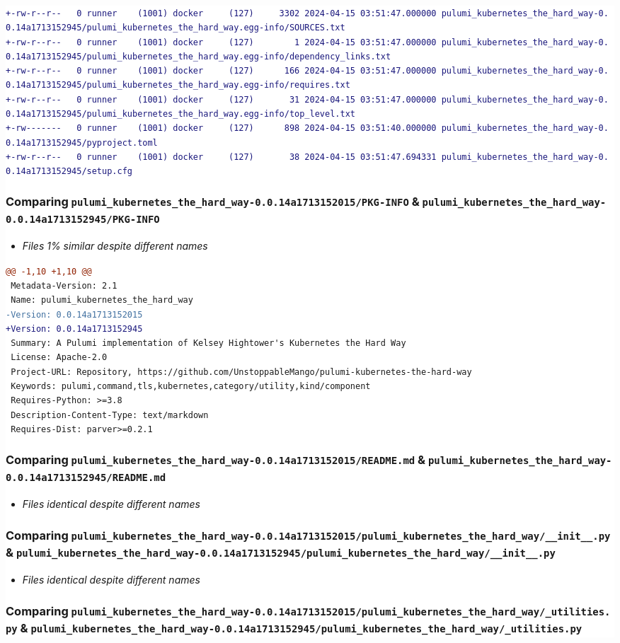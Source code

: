 ```diff
+-rw-r--r--   0 runner    (1001) docker     (127)     3302 2024-04-15 03:51:47.000000 pulumi_kubernetes_the_hard_way-0.0.14a1713152945/pulumi_kubernetes_the_hard_way.egg-info/SOURCES.txt
+-rw-r--r--   0 runner    (1001) docker     (127)        1 2024-04-15 03:51:47.000000 pulumi_kubernetes_the_hard_way-0.0.14a1713152945/pulumi_kubernetes_the_hard_way.egg-info/dependency_links.txt
+-rw-r--r--   0 runner    (1001) docker     (127)      166 2024-04-15 03:51:47.000000 pulumi_kubernetes_the_hard_way-0.0.14a1713152945/pulumi_kubernetes_the_hard_way.egg-info/requires.txt
+-rw-r--r--   0 runner    (1001) docker     (127)       31 2024-04-15 03:51:47.000000 pulumi_kubernetes_the_hard_way-0.0.14a1713152945/pulumi_kubernetes_the_hard_way.egg-info/top_level.txt
+-rw-------   0 runner    (1001) docker     (127)      898 2024-04-15 03:51:40.000000 pulumi_kubernetes_the_hard_way-0.0.14a1713152945/pyproject.toml
+-rw-r--r--   0 runner    (1001) docker     (127)       38 2024-04-15 03:51:47.694331 pulumi_kubernetes_the_hard_way-0.0.14a1713152945/setup.cfg
```

### Comparing `pulumi_kubernetes_the_hard_way-0.0.14a1713152015/PKG-INFO` & `pulumi_kubernetes_the_hard_way-0.0.14a1713152945/PKG-INFO`

 * *Files 1% similar despite different names*

```diff
@@ -1,10 +1,10 @@
 Metadata-Version: 2.1
 Name: pulumi_kubernetes_the_hard_way
-Version: 0.0.14a1713152015
+Version: 0.0.14a1713152945
 Summary: A Pulumi implementation of Kelsey Hightower's Kubernetes the Hard Way
 License: Apache-2.0
 Project-URL: Repository, https://github.com/UnstoppableMango/pulumi-kubernetes-the-hard-way
 Keywords: pulumi,command,tls,kubernetes,category/utility,kind/component
 Requires-Python: >=3.8
 Description-Content-Type: text/markdown
 Requires-Dist: parver>=0.2.1
```

### Comparing `pulumi_kubernetes_the_hard_way-0.0.14a1713152015/README.md` & `pulumi_kubernetes_the_hard_way-0.0.14a1713152945/README.md`

 * *Files identical despite different names*

### Comparing `pulumi_kubernetes_the_hard_way-0.0.14a1713152015/pulumi_kubernetes_the_hard_way/__init__.py` & `pulumi_kubernetes_the_hard_way-0.0.14a1713152945/pulumi_kubernetes_the_hard_way/__init__.py`

 * *Files identical despite different names*

### Comparing `pulumi_kubernetes_the_hard_way-0.0.14a1713152015/pulumi_kubernetes_the_hard_way/_utilities.py` & `pulumi_kubernetes_the_hard_way-0.0.14a1713152945/pulumi_kubernetes_the_hard_way/_utilities.py`
